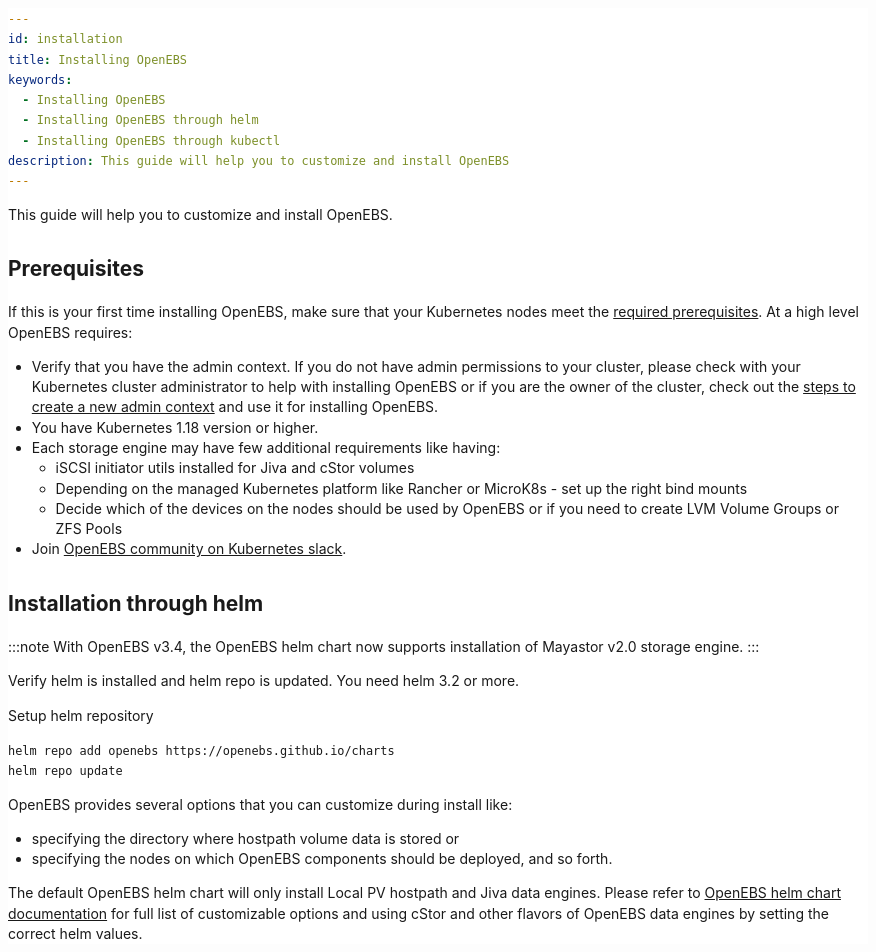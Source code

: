 ```yaml
---
id: installation
title: Installing OpenEBS
keywords: 
  - Installing OpenEBS
  - Installing OpenEBS through helm
  - Installing OpenEBS through kubectl 
description: This guide will help you to customize and install OpenEBS
---
```


This guide will help you to customize and install OpenEBS. 

## Prerequisites

If this is your first time installing OpenEBS, make sure that your Kubernetes nodes meet the [required prerequisites](/user-guides/prerequisites). At a high level OpenEBS requires:

- Verify that you have the admin context. If you do not have admin permissions to your cluster, please check with your Kubernetes cluster administrator to help with installing OpenEBS or if you are the owner of the cluster, check out the [steps to create a new admin context](#set-cluster-admin-user-context) and use it for installing OpenEBS.
- You have Kubernetes 1.18 version or higher.
- Each storage engine may have few additional requirements like having:
  - iSCSI initiator utils installed for Jiva and cStor volumes
  - Depending on the managed Kubernetes platform like Rancher or MicroK8s - set up the right bind mounts
  - Decide which of the devices on the nodes should be used by OpenEBS or if you need to create LVM Volume Groups or ZFS Pools
- Join [OpenEBS community on Kubernetes slack](/introduction/commercial).

## Installation through helm

:::note
With OpenEBS v3.4, the OpenEBS helm chart now supports installation of Mayastor v2.0 storage engine.
:::

Verify helm is installed and helm repo is updated. You need helm 3.2 or more. 

Setup helm repository
```
helm repo add openebs https://openebs.github.io/charts
helm repo update
```

OpenEBS provides several options that you can customize during install like:
- specifying the directory where hostpath volume data is stored or
- specifying the nodes on which OpenEBS components should be deployed, and so forth. 

The default OpenEBS helm chart will only install Local PV hostpath and Jiva data engines. Please refer to [OpenEBS helm chart documentation](https://github.com/openebs/charts/tree/master/charts/openebs) for full list of customizable options and using cStor and other flavors of OpenEBS data engines by setting the correct helm values. 
